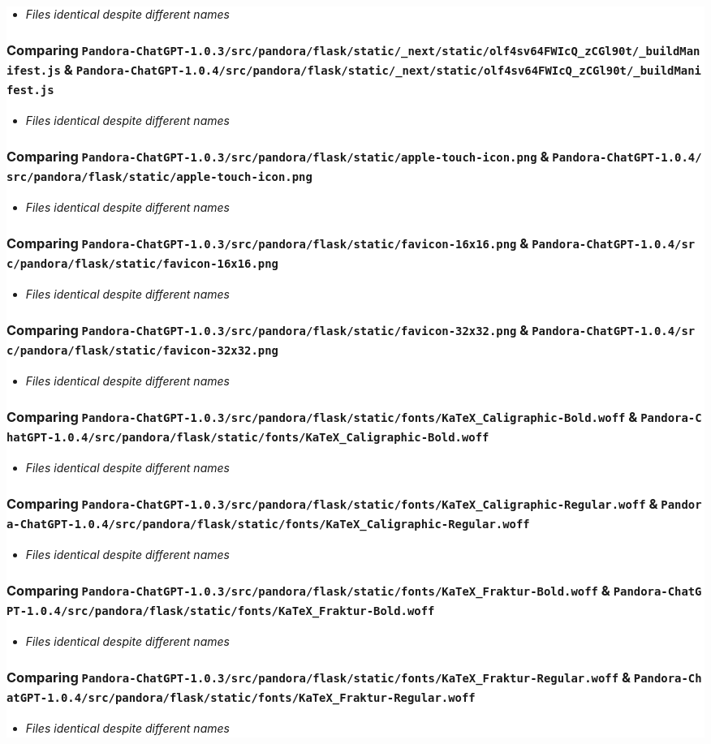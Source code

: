  * *Files identical despite different names*

### Comparing `Pandora-ChatGPT-1.0.3/src/pandora/flask/static/_next/static/olf4sv64FWIcQ_zCGl90t/_buildManifest.js` & `Pandora-ChatGPT-1.0.4/src/pandora/flask/static/_next/static/olf4sv64FWIcQ_zCGl90t/_buildManifest.js`

 * *Files identical despite different names*

### Comparing `Pandora-ChatGPT-1.0.3/src/pandora/flask/static/apple-touch-icon.png` & `Pandora-ChatGPT-1.0.4/src/pandora/flask/static/apple-touch-icon.png`

 * *Files identical despite different names*

### Comparing `Pandora-ChatGPT-1.0.3/src/pandora/flask/static/favicon-16x16.png` & `Pandora-ChatGPT-1.0.4/src/pandora/flask/static/favicon-16x16.png`

 * *Files identical despite different names*

### Comparing `Pandora-ChatGPT-1.0.3/src/pandora/flask/static/favicon-32x32.png` & `Pandora-ChatGPT-1.0.4/src/pandora/flask/static/favicon-32x32.png`

 * *Files identical despite different names*

### Comparing `Pandora-ChatGPT-1.0.3/src/pandora/flask/static/fonts/KaTeX_Caligraphic-Bold.woff` & `Pandora-ChatGPT-1.0.4/src/pandora/flask/static/fonts/KaTeX_Caligraphic-Bold.woff`

 * *Files identical despite different names*

### Comparing `Pandora-ChatGPT-1.0.3/src/pandora/flask/static/fonts/KaTeX_Caligraphic-Regular.woff` & `Pandora-ChatGPT-1.0.4/src/pandora/flask/static/fonts/KaTeX_Caligraphic-Regular.woff`

 * *Files identical despite different names*

### Comparing `Pandora-ChatGPT-1.0.3/src/pandora/flask/static/fonts/KaTeX_Fraktur-Bold.woff` & `Pandora-ChatGPT-1.0.4/src/pandora/flask/static/fonts/KaTeX_Fraktur-Bold.woff`

 * *Files identical despite different names*

### Comparing `Pandora-ChatGPT-1.0.3/src/pandora/flask/static/fonts/KaTeX_Fraktur-Regular.woff` & `Pandora-ChatGPT-1.0.4/src/pandora/flask/static/fonts/KaTeX_Fraktur-Regular.woff`

 * *Files identical despite different names*
